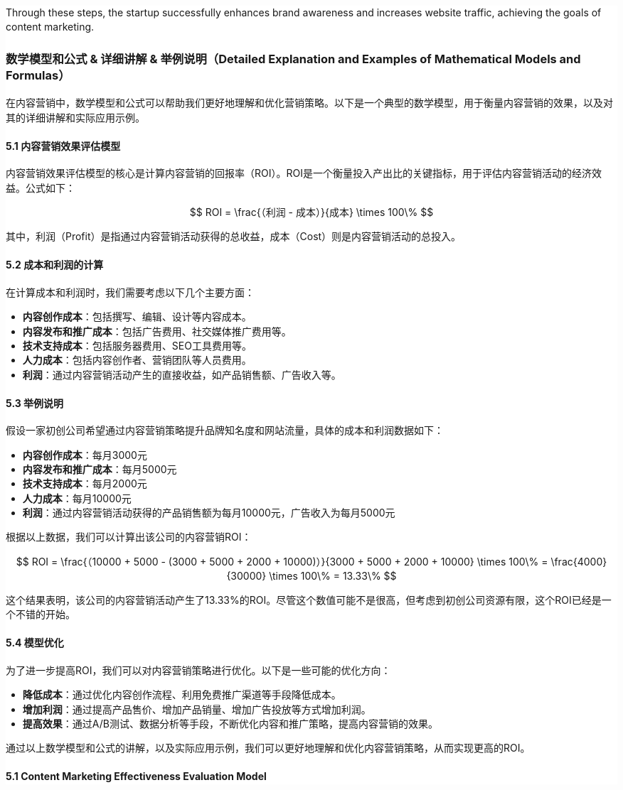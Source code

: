 Through these steps, the startup successfully enhances brand awareness and increases website traffic, achieving the goals of content marketing.

### 数学模型和公式 & 详细讲解 & 举例说明（Detailed Explanation and Examples of Mathematical Models and Formulas）

在内容营销中，数学模型和公式可以帮助我们更好地理解和优化营销策略。以下是一个典型的数学模型，用于衡量内容营销的效果，以及对其的详细讲解和实际应用示例。

#### 5.1 内容营销效果评估模型

内容营销效果评估模型的核心是计算内容营销的回报率（ROI）。ROI是一个衡量投入产出比的关键指标，用于评估内容营销活动的经济效益。公式如下：

$$
ROI = \frac{（利润 - 成本）}{成本} \times 100\%
$$

其中，利润（Profit）是指通过内容营销活动获得的总收益，成本（Cost）则是内容营销活动的总投入。

#### 5.2 成本和利润的计算

在计算成本和利润时，我们需要考虑以下几个主要方面：

- **内容创作成本**：包括撰写、编辑、设计等内容成本。
- **内容发布和推广成本**：包括广告费用、社交媒体推广费用等。
- **技术支持成本**：包括服务器费用、SEO工具费用等。
- **人力成本**：包括内容创作者、营销团队等人员费用。
- **利润**：通过内容营销活动产生的直接收益，如产品销售额、广告收入等。

#### 5.3 举例说明

假设一家初创公司希望通过内容营销策略提升品牌知名度和网站流量，具体的成本和利润数据如下：

- **内容创作成本**：每月3000元
- **内容发布和推广成本**：每月5000元
- **技术支持成本**：每月2000元
- **人力成本**：每月10000元
- **利润**：通过内容营销活动获得的产品销售额为每月10000元，广告收入为每月5000元

根据以上数据，我们可以计算出该公司的内容营销ROI：

$$
ROI = \frac{（10000 + 5000 - (3000 + 5000 + 2000 + 10000)）}{3000 + 5000 + 2000 + 10000} \times 100\% = \frac{4000}{30000} \times 100\% = 13.33\%
$$

这个结果表明，该公司的内容营销活动产生了13.33%的ROI。尽管这个数值可能不是很高，但考虑到初创公司资源有限，这个ROI已经是一个不错的开始。

#### 5.4 模型优化

为了进一步提高ROI，我们可以对内容营销策略进行优化。以下是一些可能的优化方向：

- **降低成本**：通过优化内容创作流程、利用免费推广渠道等手段降低成本。
- **增加利润**：通过提高产品售价、增加产品销量、增加广告投放等方式增加利润。
- **提高效果**：通过A/B测试、数据分析等手段，不断优化内容和推广策略，提高内容营销的效果。

通过以上数学模型和公式的讲解，以及实际应用示例，我们可以更好地理解和优化内容营销策略，从而实现更高的ROI。

#### 5.1 Content Marketing Effectiveness Evaluation Model
